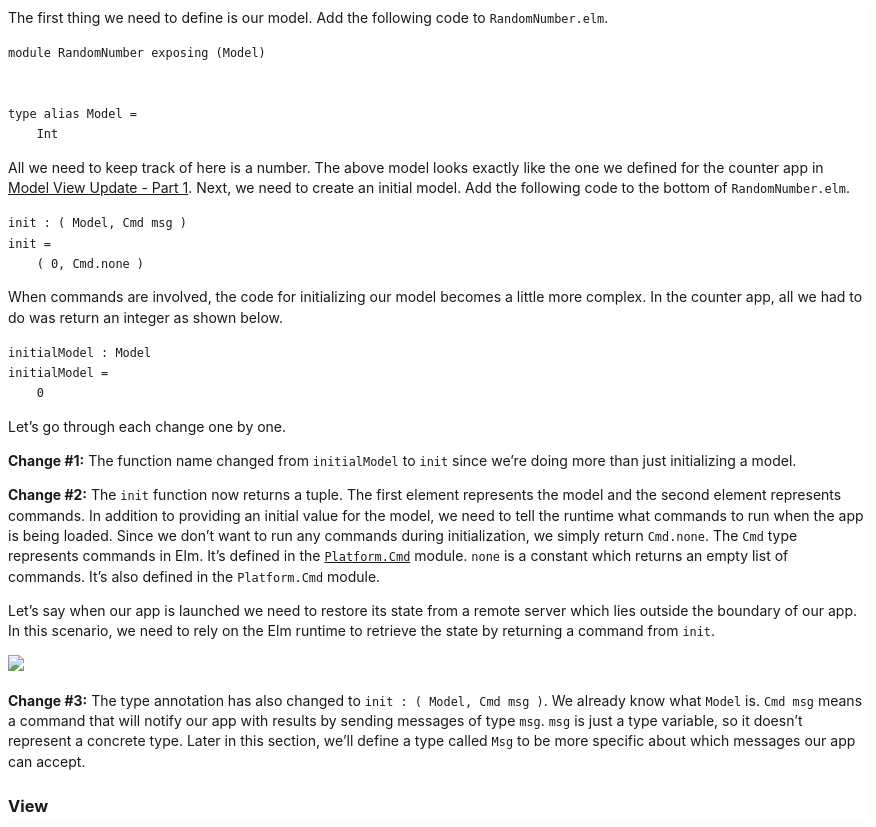 The first thing we need to define is our model. Add the following code to `RandomNumber.elm`.

```
module RandomNumber exposing (Model)


type alias Model =
    Int
```

All we need to keep track of here is a number. The above model looks exactly like the one we defined for the counter app in [Model View Update - Part 1](https://elmprogramming.com/model-view-update-part-1.html#model). Next, we need to create an initial model. Add the following code to the bottom of `RandomNumber.elm`.

```
init : ( Model, Cmd msg )
init =
    ( 0, Cmd.none )
```

When commands are involved, the code for initializing our model becomes a little more complex. In the counter app, all we had to do was return an integer as shown below.

```
initialModel : Model
initialModel =
    0
```

Let’s go through each change one by one.

**Change #1:** The function name changed from `initialModel` to `init` since we’re doing more than just initializing a model.

**Change #2:** The `init` function now returns a tuple. The first element represents the model and the second element represents commands. In addition to providing an initial value for the model, we need to tell the runtime what commands to run when the app is being loaded. Since we don’t want to run any commands during initialization, we simply return `Cmd.none`. The `Cmd` type represents commands in Elm. It’s defined in the [`Platform.Cmd`](https://package.elm-lang.org/packages/elm/core/latest/Platform-Cmd) module. `none` is a constant which returns an empty list of commands. It’s also defined in the `Platform.Cmd` module.

Let’s say when our app is launched we need to restore its state from a remote server which lies outside the boundary of our app. In this scenario, we need to rely on the Elm runtime to retrieve the state by returning a command from `init`.

![](https://elmprogramming.com/images/chapter-5/5.6-commands/reload-state.svg)

**Change #3:** The type annotation has also changed to `init : ( Model, Cmd msg )`. We already know what `Model` is. `Cmd msg` means a command that will notify our app with results by sending messages of type `msg`. `msg` is just a type variable, so it doesn’t represent a concrete type. Later in this section, we’ll define a type called `Msg` to be more specific about which messages our app can accept.

### View
